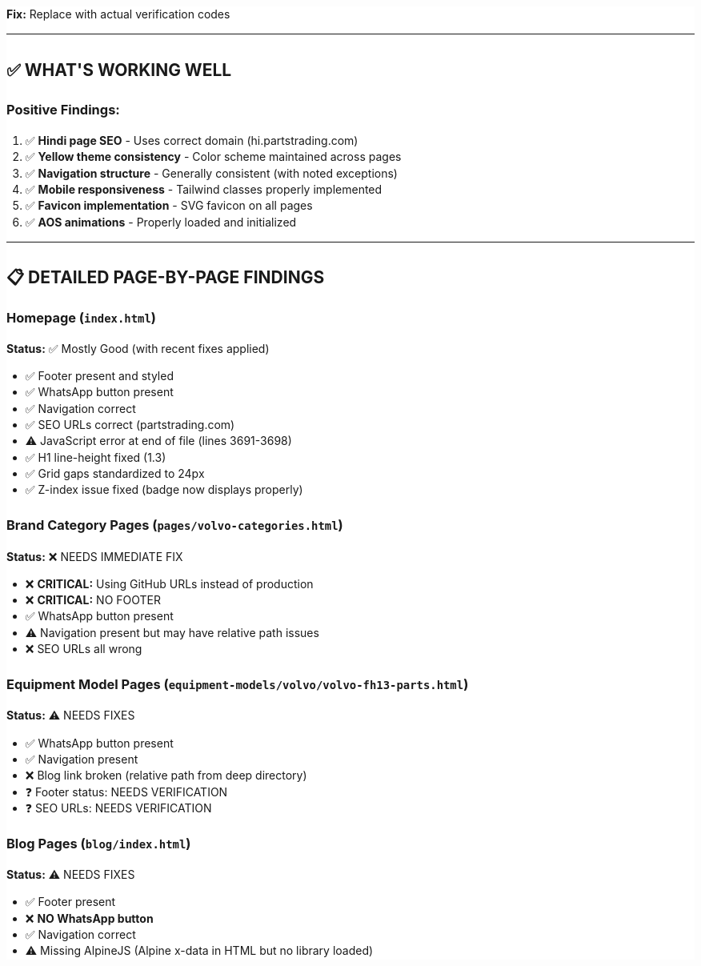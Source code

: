 **Fix:** Replace with actual verification codes

---

## ✅ WHAT'S WORKING WELL

### Positive Findings:
1. ✅ **Hindi page SEO** - Uses correct domain (hi.partstrading.com)
2. ✅ **Yellow theme consistency** - Color scheme maintained across pages
3. ✅ **Navigation structure** - Generally consistent (with noted exceptions)
4. ✅ **Mobile responsiveness** - Tailwind classes properly implemented
5. ✅ **Favicon implementation** - SVG favicon on all pages
6. ✅ **AOS animations** - Properly loaded and initialized

---

## 📋 DETAILED PAGE-BY-PAGE FINDINGS

### Homepage (`index.html`)
**Status:** ✅ Mostly Good (with recent fixes applied)
- ✅ Footer present and styled
- ✅ WhatsApp button present
- ✅ Navigation correct
- ✅ SEO URLs correct (partstrading.com)
- ⚠️ JavaScript error at end of file (lines 3691-3698)
- ✅ H1 line-height fixed (1.3)
- ✅ Grid gaps standardized to 24px
- ✅ Z-index issue fixed (badge now displays properly)

### Brand Category Pages (`pages/volvo-categories.html`)
**Status:** ❌ NEEDS IMMEDIATE FIX
- ❌ **CRITICAL:** Using GitHub URLs instead of production
- ❌ **CRITICAL:** NO FOOTER
- ✅ WhatsApp button present
- ⚠️ Navigation present but may have relative path issues
- ❌ SEO URLs all wrong

### Equipment Model Pages (`equipment-models/volvo/volvo-fh13-parts.html`)
**Status:** ⚠️ NEEDS FIXES
- ✅ WhatsApp button present
- ✅ Navigation present
- ❌ Blog link broken (relative path from deep directory)
- ❓ Footer status: NEEDS VERIFICATION
- ❓ SEO URLs: NEEDS VERIFICATION

### Blog Pages (`blog/index.html`)
**Status:** ⚠️ NEEDS FIXES
- ✅ Footer present
- ❌ **NO WhatsApp button**
- ✅ Navigation correct
- ⚠️ Missing AlpineJS (Alpine x-data in HTML but no library loaded)
